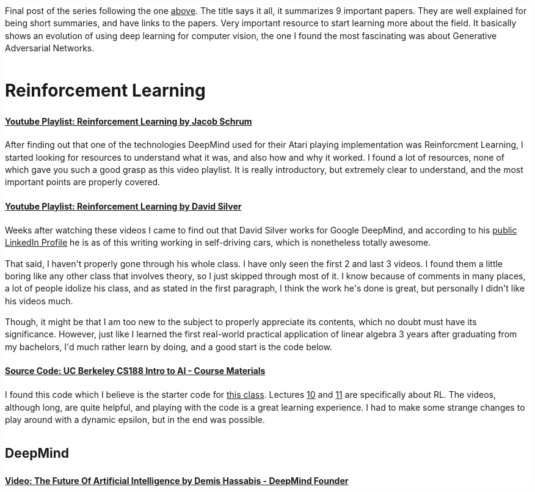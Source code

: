 Final post of the series following the one [above](#a-beginners-guide-to-understanding-convolutional-neural-networks-part-2). The title says it all, it summarizes 9 important papers. They are well explained for being short summaries, and have links to the papers. Very important resource to start learning more about the field. It basically shows an evolution of using deep learning for computer vision, the one I found the most fascinating was about Generative Adversarial Networks.

# Reinforcement Learning

#### [Youtube Playlist: Reinforcement Learning by Jacob Schrum](https://www.youtube.com/playlist?list=PLWi7UcbOD_0u1eUjmF59XW2TGHWdkHjnS)

After finding out that one of the technologies DeepMind used for their Atari playing implementation was Reinforcment Learning, I started looking for resources to understand what it was, and also how and why it worked. I found a lot of resources, none of which gave you such a good grasp as this video playlist. It is really introductory, but extremely clear to understand, and the most important points are properly covered.

#### [Youtube Playlist: Reinforcement Learning by David Silver](https://www.youtube.com/playlist?list=PL7-jPKtc4r78-wCZcQn5IqyuWhBZ8fOxT)

Weeks after watching these videos I came to find out that David Silver works for Google DeepMind, and according to his [public LinkedIn Profile](https://www.linkedin.com/in/david-silver) he is as of this writing working in self-driving cars, which is nonetheless totally awesome. 

That said, I haven't properly gone through his whole class. I have only seen the first 2 and last 3 videos. I found them a little boring like any other class that involves theory, so I just skipped through most of it. I know because of comments in many places, a lot of people idolize his class, and as stated in the first paragraph, I think the work he's done is great, but personally I didn't like his videos much. 

Though, it might be that I am too new to the subject to properly appreciate its contents, which no doubt must have its significance. However, just like I learned the first real-world practical application of linear algebra 3 years after graduating from my bachelors, I'd much rather learn by doing, and a good start is the code below.

#### [Source Code: UC Berkeley CS188 Intro to AI - Course Materials](http://ai.berkeley.edu/reinforcement.html)

I found this code which I believe is the starter code for [this class](https://www.youtube.com/channel/UCB4_W1V-KfwpTLxH9jG1_iA/videos). Lectures [10](https://www.youtube.com/watch?v=IXuHxkpO5E8&t) and [11](https://www.youtube.com/watch?v=yNeSFbE1jdY&t) are specifically about RL. The videos, although long, are quite helpful, and playing with the code is a great learning experience. I had to make some strange changes to play around with a dynamic epsilon, but in the end was possible. 

## DeepMind

#### [Video: The Future Of Artificial Intelligence by Demis Hassabis - DeepMind Founder](https://www.youtube.com/watch?v=e0NuW1j9RPA&feature=youtu.be)
